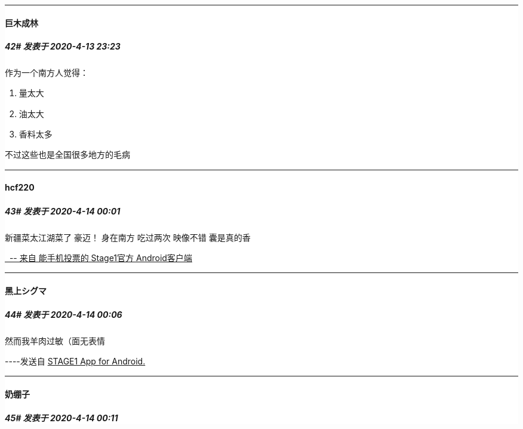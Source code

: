 
*****

####  巨木成林  
##### 42#       发表于 2020-4-13 23:23




作为一个南方人觉得：

1. 量太大

2. 油太大

3. 香料太多

不过这些也是全国很多地方的毛病







*****

####  hcf220  
##### 43#       发表于 2020-4-14 00:01




新疆菜太江湖菜了 豪迈！
身在南方 吃过两次 映像不错 囊是真的香

[  -- 来自 能手机投票的 Stage1官方 Android客户端](https://www.coolapk.com/apk/140634)







*****

####  黑上シグマ  
##### 44#       发表于 2020-4-14 00:06




然而我羊肉过敏（面无表情


----发送自 [STAGE1 App for Android.](http://stage1.5j4m.com/?1.33)







*****

####  奶绷子  
##### 45#       发表于 2020-4-14 00:11
